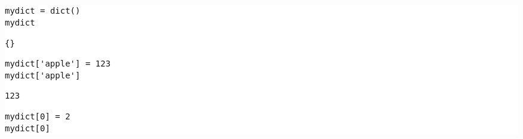 <div class="jp-CodeMirrorEditor jp-Editor jp-InputArea-editor" data-type="inline">
<div class="CodeMirror cm-s-jupyter">
<div class="highlight hl-ipython3"><pre><span></span><span class="n">mydict</span> <span class="o">=</span> <span class="nb">dict</span><span class="p">()</span>
<span class="n">mydict</span>
</pre></div>
</div>
</div>
</div>
</div>
<div class="jp-Cell-outputWrapper">
<div class="jp-OutputArea jp-Cell-outputArea">
<div class="jp-OutputArea-child">

<div class="jp-RenderedText jp-OutputArea-output jp-OutputArea-executeResult" data-mime-type="text/plain">
<pre>{}</pre>
</div>
</div>
</div>
</div>
</div><div class="jp-Cell jp-CodeCell jp-Notebook-cell">
<div class="jp-Cell-inputWrapper">
<div class="jp-InputArea jp-Cell-inputArea">

<div class="jp-CodeMirrorEditor jp-Editor jp-InputArea-editor" data-type="inline">
<div class="CodeMirror cm-s-jupyter">
<div class="highlight hl-ipython3"><pre><span></span><span class="n">mydict</span><span class="p">[</span><span class="s1">'apple'</span><span class="p">]</span> <span class="o">=</span> <span class="mi">123</span>
<span class="n">mydict</span><span class="p">[</span><span class="s1">'apple'</span><span class="p">]</span>
</pre></div>
</div>
</div>
</div>
</div>
<div class="jp-Cell-outputWrapper">
<div class="jp-OutputArea jp-Cell-outputArea">
<div class="jp-OutputArea-child">

<div class="jp-RenderedText jp-OutputArea-output jp-OutputArea-executeResult" data-mime-type="text/plain">
<pre>123</pre>
</div>
</div>
</div>
</div>
</div><div class="jp-Cell jp-CodeCell jp-Notebook-cell">
<div class="jp-Cell-inputWrapper">
<div class="jp-InputArea jp-Cell-inputArea">

<div class="jp-CodeMirrorEditor jp-Editor jp-InputArea-editor" data-type="inline">
<div class="CodeMirror cm-s-jupyter">
<div class="highlight hl-ipython3"><pre><span></span><span class="n">mydict</span><span class="p">[</span><span class="mi">0</span><span class="p">]</span> <span class="o">=</span> <span class="mi">2</span>
<span class="n">mydict</span><span class="p">[</span><span class="mi">0</span><span class="p">]</span>
</pre></div>
</div>
</div>
</div>
</div>
<div class="jp-Cell-outputWrapper">